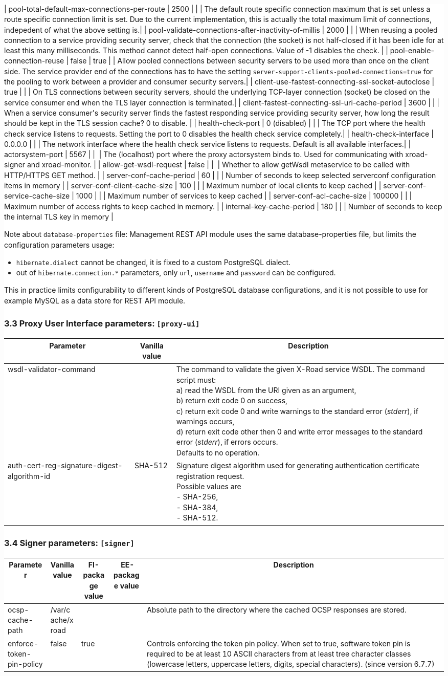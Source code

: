 | pool-total-default-max-connections-per-route     | 2500                                       |   |   | The default route specific connection maximum that is set unless a route specific connection limit is set. Due to the current implementation, this is actually the total maximum limit of connections, indepedent of what the above setting is.|
| pool-validate-connections-after-inactivity-of-millis | 2000                                   |   |   | When reusing a pooled connection to a service providing security server, check that the connection (the socket) is not half-closed if it has been idle for at least this many milliseconds. This method cannot detect half-open connections. Value of -1 disables the check. |
| pool-enable-connection-reuse                     | false                                      | true |   | Allow pooled connections between security servers to be used more than once on the client side. The service provider end of the connections has to have the setting `server-support-clients-pooled-connections=true` for the pooling to work between a provider and consumer security servers.|
| client-use-fastest-connecting-ssl-socket-autoclose | true                                     |   |   | On TLS connections between security servers, should the underlying TCP-layer connection (socket) be closed on the service consumer end when the TLS layer connection is terminated.|
| client-fastest-connecting-ssl-uri-cache-period      | 3600                                    |   |   | When a service consumer's security server finds the fastest responding service providing security server, how long the result should be kept in the TLS session cache? 0 to disable. |
| health-check-port                                | 0 (disabled)                               |   |   | The TCP port where the health check service listens to requests. Setting the port to 0 disables the health check service completely.|
| health-check-interface                           | 0.0.0.0                                    |   |   | The network interface where the health check service listens to requests. Default is all available interfaces.|
| actorsystem-port                                 | 5567                                       |   |   | The (localhost) port where the proxy actorsystem binds to. Used for communicating with xroad-signer and xroad-monitor. |
| allow-get-wsdl-request                           | false                                      |   |   | Whether to allow getWsdl metaservice to be called with HTTP/HTTPS GET method. |
| server-conf-cache-period                         | 60                                         |   |   | Number of seconds to keep selected serverconf configuration items in memory |
| server-conf-client-cache-size                    | 100                                        |   |   | Maximum number of local clients to keep cached |
| server-conf-service-cache-size                   | 1000                                       |   |   | Maximum number of services to keep cached |
| server-conf-acl-cache-size                       | 100000                                     |   |   | Maximum number of access rights to keep cached in memory. |
| internal-key-cache-period                        | 180                                        |   |   | Number of seconds to keep the internal TLS key in memory |


Note about `database-properties` file: Management REST API module uses the same database-properties file, but
limits the configuration parameters usage:

- `hibernate.dialect` cannot be changed, it is fixed to a custom PostgreSQL dialect.
- out of `hibernate.connection.*` parameters, only `url`, `username` and `password` can be configured.

This in practice limits configurability to different kinds of PostgreSQL database configurations, and it is not possible
to use for example MySQL as a data store for REST API module.

### 3.3 Proxy User Interface parameters: `[proxy-ui]`

| **Parameter**                                    | **Vanilla value**                          | **Description** |
|--------------------------------------------------|--------------------------------------------|-----------------|
| wsdl-validator-command                           |                                            | The command to validate the given X-Road service WSDL. The command script must:<br/>a) read the WSDL from the URI given as an argument,<br/>b) return exit code 0 on success,<br/>c) return exit code 0 and write warnings to the standard error (*stderr*), if warnings occurs,<br/>d) return exit code other then 0 and write error messages to the standard error (*stderr*), if errors occurs.<br/>Defaults to no operation. |
| auth-cert-reg-signature-digest-algorithm-id      | SHA-512                                    | Signature digest algorithm used for generating authentication certificate registration request.<br/>Possible values are<br/>-   SHA-256,<br/>-   SHA-384,<br/>-   SHA-512. |

### 3.4 Signer parameters: `[signer]`

| **Parameter**                                    | **Vanilla value**                          | **FI-package value** | **EE-package value** | **Description** |
|--------------------------------------------------|--------------------------------------------|----------------------|----------------------|-----------------|
| ocsp-cache-path                                  | /var/cache/xroad                           |   |   | Absolute path to the directory where the cached OCSP responses are stored. |
| enforce-token-pin-policy                         | false                                      | true |   | Controls enforcing the token pin policy. When set to true, software token pin is required to be at least 10 ASCII characters from at least tree character classes (lowercase letters, uppercase letters, digits, special characters). (since version 6.7.7) |